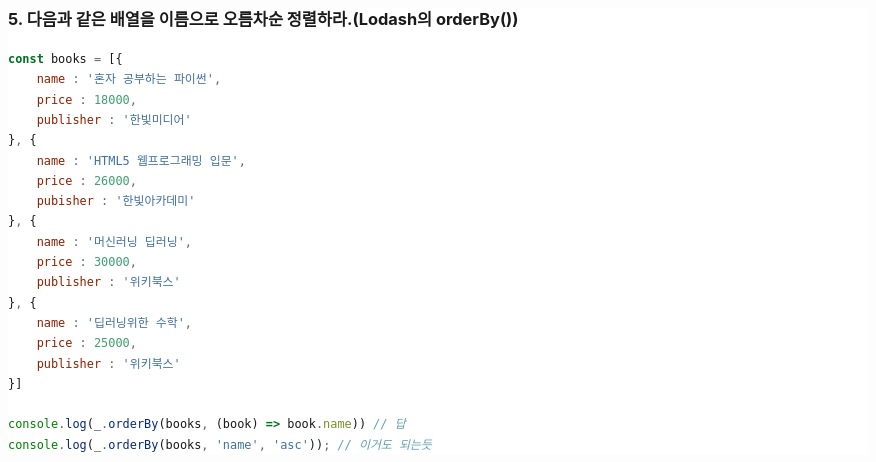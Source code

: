 ### 5. 다음과 같은 배열을 이름으로 오름차순 정렬하라.(Lodash의 orderBy())
```javascript
const books = [{
    name : '혼자 공부하는 파이썬',
    price : 18000,
    publisher : '한빛미디어'
}, {
    name : 'HTML5 웹프로그래밍 입문',
    price : 26000,
    pubisher : '한빛아카데미'
}, {
    name : '머신러닝 딥러닝',
    price : 30000,
    publisher : '위키북스'
}, {
    name : '딥러닝위한 수학',
    price : 25000,
    publisher : '위키북스'
}]

console.log(_.orderBy(books, (book) => book.name)) // 답
console.log(_.orderBy(books, 'name', 'asc')); // 이거도 되는듯
```